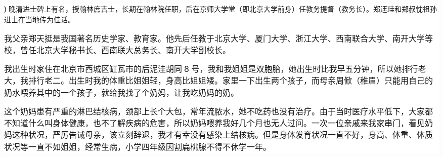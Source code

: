   </span>
   )
   <span lang="ZH-CN" style="font-family:宋体;mso-ascii-font-family:Calibri;mso-ascii-theme-font:
minor-latin;mso-fareast-font-family:宋体;mso-fareast-theme-font:minor-fareast">
    晚清进士碑上有名，授翰林庶吉士，长期在翰林院任职，后在京师大学堂（即北京大学前身）任教务提督（教务长）。郑迋珪和郑叔忱祖孙进士在当地传为佳话。
   </span>
  </font>
 </p>
 <p class="MsoNormal">
  <o:p>
   <font size="3">
   </font>
  </o:p>
 </p>
 <p class="MsoNormal">
  <span lang="ZH-CN" style="font-family:宋体;mso-ascii-font-family:
Calibri;mso-ascii-theme-font:minor-latin;mso-fareast-font-family:宋体;mso-fareast-theme-font:
minor-fareast">
   <font size="3">
    我父亲郑天挺是我国著名历史学家、教育家。他先后任教于北京大学、厦门大学、浙江大学、西南联合大学、南开大学等校，曾任北京大学秘书长、西南联大总务长、南开大学副校长。
   </font>
  </span>
 </p>
 <p class="MsoNormal">
  <o:p>
   <font size="3">
   </font>
  </o:p>
 </p>
 <p class="MsoNormal">
  <font size="3">
   <span lang="ZH-CN" style="font-family:宋体;mso-ascii-font-family:
Calibri;mso-ascii-theme-font:minor-latin;mso-fareast-font-family:宋体;mso-fareast-theme-font:
minor-fareast">
    我出生时家住在北京市西城区缸瓦市的后泥洼胡同
   </span>
   8
   <span lang="ZH-CN" style="font-family:
宋体;mso-ascii-font-family:Calibri;mso-ascii-theme-font:minor-latin;mso-fareast-font-family:
宋体;mso-fareast-theme-font:minor-fareast">
    号，我和我姐姐是双胞胎，她出生时比我早五分钟，所以她排行老大，我排行老二。出生时我的体重比姐姐轻，身高比姐姐矮。家里一下出生两个孩子，而母亲周俽（稚眉）只能用自己的奶水喂养其中的一个孩子，就给我找了个奶妈，让我吃奶妈的奶。
   </span>
  </font>
 </p>
 <p class="MsoNormal">
  <o:p>
   <font size="3">
   </font>
  </o:p>
 </p>
 <p class="MsoNormal">
  <span lang="ZH-CN" style="font-family:宋体;mso-ascii-font-family:
Calibri;mso-ascii-theme-font:minor-latin;mso-fareast-font-family:宋体;mso-fareast-theme-font:
minor-fareast">
   <font size="3">
    这个奶妈患有严重的淋巴结核病，颈部上长个大包，常年流脓水，她不吃药也没有治疗。由于当时医疗水平低下，大家都不知道什么叫身体健康，也不了解疾病的危害，所以奶妈喂养我好几个月也无人过问。一次一位亲戚来我家串门，看见奶妈这种状况，严厉告诫母亲，该立刻辞退，我才有幸没有感染上结核病。但是身体发育状况一直不好，身高、体重、体质状况等一直不如姐姐，经常生病，小学四年级因割扁桃腺不得不休学一年。
   </font>
  </span>
 </p>
 <p class="MsoNormal">
  <o:p>
   <font size="3">